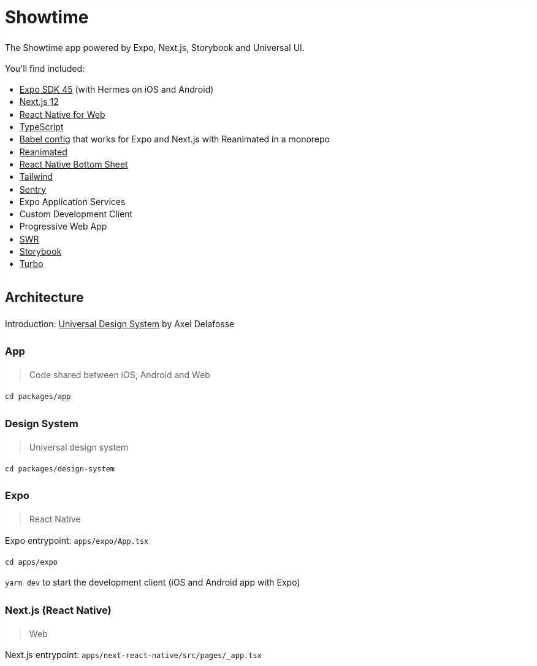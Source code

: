 # Showtime

The Showtime app powered by Expo, Next.js, Storybook and Universal UI.

You'll find included:

- [Expo SDK 45](https://docs.expo.dev/) (with Hermes on iOS and Android)
- [Next.js 12](https://nextjs.org/docs/getting-started)
- [React Native for Web](https://reactnative.dev/docs/getting-started)
- [TypeScript](https://www.typescriptlang.org/)
- [Babel config](./babel.config.js) that works for Expo and Next.js with Reanimated in a monorepo
- [Reanimated](https://github.com/software-mansion/react-native-reanimated)
- [React Native Bottom Sheet](https://github.com/gorhom/react-native-bottom-sheet)
- [Tailwind](https://github.com/jaredh159/tailwind-react-native-classnames)
- [Sentry](https://docs.sentry.io/)
- Expo Application Services
- Custom Development Client
- Progressive Web App
- [SWR](https://swr.vercel.app/docs/getting-started)
- [Storybook](https://storybook.js.org/docs/react/writing-docs/docs-page)
- [Turbo](https://turborepo.org/docs)

## Architecture

Introduction: [Universal Design System](https://axeldelafosse.com/blog/universal-design-system) by Axel Delafosse

### App

> Code shared between iOS, Android and Web

`cd packages/app`

### Design System

> Universal design system

`cd packages/design-system`

### Expo

> React Native

Expo entrypoint: `apps/expo/App.tsx`

`cd apps/expo`

`yarn dev` to start the development client (iOS and Android app with Expo)

### Next.js (React Native)

> Web

Next.js entrypoint: `apps/next-react-native/src/pages/_app.tsx`
